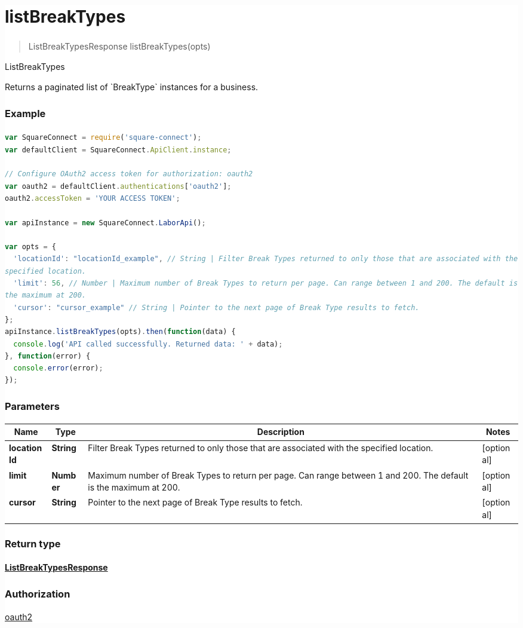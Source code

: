 <a name="listBreakTypes"></a>
# **listBreakTypes**
> ListBreakTypesResponse listBreakTypes(opts)

ListBreakTypes

Returns a paginated list of &#x60;BreakType&#x60; instances for a business.

### Example
```javascript
var SquareConnect = require('square-connect');
var defaultClient = SquareConnect.ApiClient.instance;

// Configure OAuth2 access token for authorization: oauth2
var oauth2 = defaultClient.authentications['oauth2'];
oauth2.accessToken = 'YOUR ACCESS TOKEN';

var apiInstance = new SquareConnect.LaborApi();

var opts = { 
  'locationId': "locationId_example", // String | Filter Break Types returned to only those that are associated with the specified location.
  'limit': 56, // Number | Maximum number of Break Types to return per page. Can range between 1 and 200. The default is the maximum at 200.
  'cursor': "cursor_example" // String | Pointer to the next page of Break Type results to fetch.
};
apiInstance.listBreakTypes(opts).then(function(data) {
  console.log('API called successfully. Returned data: ' + data);
}, function(error) {
  console.error(error);
});

```

### Parameters

Name | Type | Description  | Notes
------------- | ------------- | ------------- | -------------
 **locationId** | **String**| Filter Break Types returned to only those that are associated with the specified location. | [optional] 
 **limit** | **Number**| Maximum number of Break Types to return per page. Can range between 1 and 200. The default is the maximum at 200. | [optional] 
 **cursor** | **String**| Pointer to the next page of Break Type results to fetch. | [optional] 

### Return type

[**ListBreakTypesResponse**](ListBreakTypesResponse.md)

### Authorization

[oauth2](../README.md#oauth2)
